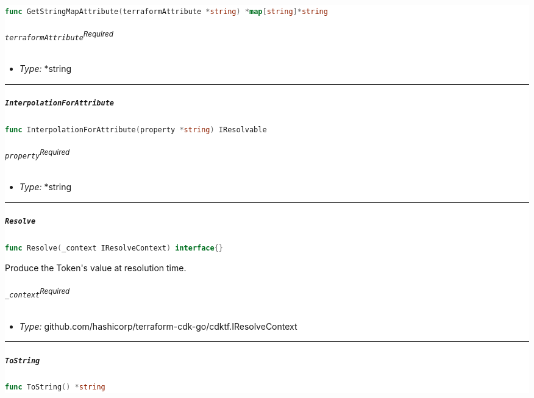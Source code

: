 ```go
func GetStringMapAttribute(terraformAttribute *string) *map[string]*string
```

###### `terraformAttribute`<sup>Required</sup> <a name="terraformAttribute" id="rhizo-co-terraform-provider-oci.dataOciGoldenGateDeployment.DataOciGoldenGateDeploymentDeploymentDiagnosticDataOutputReference.getStringMapAttribute.parameter.terraformAttribute"></a>

- *Type:* *string

---

##### `InterpolationForAttribute` <a name="InterpolationForAttribute" id="rhizo-co-terraform-provider-oci.dataOciGoldenGateDeployment.DataOciGoldenGateDeploymentDeploymentDiagnosticDataOutputReference.interpolationForAttribute"></a>

```go
func InterpolationForAttribute(property *string) IResolvable
```

###### `property`<sup>Required</sup> <a name="property" id="rhizo-co-terraform-provider-oci.dataOciGoldenGateDeployment.DataOciGoldenGateDeploymentDeploymentDiagnosticDataOutputReference.interpolationForAttribute.parameter.property"></a>

- *Type:* *string

---

##### `Resolve` <a name="Resolve" id="rhizo-co-terraform-provider-oci.dataOciGoldenGateDeployment.DataOciGoldenGateDeploymentDeploymentDiagnosticDataOutputReference.resolve"></a>

```go
func Resolve(_context IResolveContext) interface{}
```

Produce the Token's value at resolution time.

###### `_context`<sup>Required</sup> <a name="_context" id="rhizo-co-terraform-provider-oci.dataOciGoldenGateDeployment.DataOciGoldenGateDeploymentDeploymentDiagnosticDataOutputReference.resolve.parameter._context"></a>

- *Type:* github.com/hashicorp/terraform-cdk-go/cdktf.IResolveContext

---

##### `ToString` <a name="ToString" id="rhizo-co-terraform-provider-oci.dataOciGoldenGateDeployment.DataOciGoldenGateDeploymentDeploymentDiagnosticDataOutputReference.toString"></a>

```go
func ToString() *string
```
